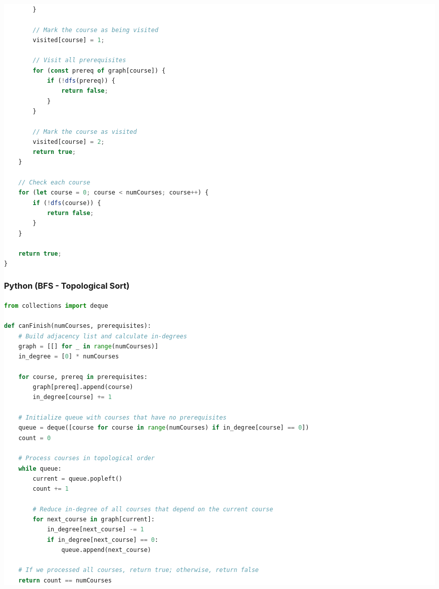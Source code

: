```javascript
        }
        
        // Mark the course as being visited
        visited[course] = 1;
        
        // Visit all prerequisites
        for (const prereq of graph[course]) {
            if (!dfs(prereq)) {
                return false;
            }
        }
        
        // Mark the course as visited
        visited[course] = 2;
        return true;
    }
    
    // Check each course
    for (let course = 0; course < numCourses; course++) {
        if (!dfs(course)) {
            return false;
        }
    }
    
    return true;
}
```

### Python (BFS - Topological Sort)

```python
from collections import deque

def canFinish(numCourses, prerequisites):
    # Build adjacency list and calculate in-degrees
    graph = [[] for _ in range(numCourses)]
    in_degree = [0] * numCourses
    
    for course, prereq in prerequisites:
        graph[prereq].append(course)
        in_degree[course] += 1
    
    # Initialize queue with courses that have no prerequisites
    queue = deque([course for course in range(numCourses) if in_degree[course] == 0])
    count = 0
    
    # Process courses in topological order
    while queue:
        current = queue.popleft()
        count += 1
        
        # Reduce in-degree of all courses that depend on the current course
        for next_course in graph[current]:
            in_degree[next_course] -= 1
            if in_degree[next_course] == 0:
                queue.append(next_course)
    
    # If we processed all courses, return true; otherwise, return false
    return count == numCourses
```
